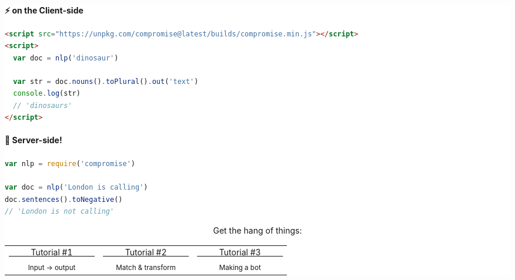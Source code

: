 
#### ⚡️ on the Client-side
```html
<script src="https://unpkg.com/compromise@latest/builds/compromise.min.js"></script>
<script>
  var doc = nlp('dinosaur')

  var str = doc.nouns().toPlural().out('text')
  console.log(str)
  // 'dinosaurs'
</script>
```

#### 🌋 Server-side!
```javascript
var nlp = require('compromise')

var doc = nlp('London is calling')
doc.sentences().toNegative()
// 'London is not calling'
```


<div align="center">
 Get the hang of things:
</div>
<table align="center">
   <tr>
      <td>
         <div align="center">
            <a href="https://beta.observablehq.com/@spencermountain/tutorial-1">
            &nbsp; &nbsp; &nbsp; &nbsp; &nbsp; Tutorial #1 &nbsp; &nbsp; &nbsp; &nbsp; &nbsp;
            </a>
         </div>
         <div align="center">
            <sub>Input → output</sub>
         </div>
       </td>
      <td>
         <div align="center">
            <a href="https://beta.observablehq.com/@spencermountain/compromise-tutorial-2">
            &nbsp; &nbsp; &nbsp; &nbsp; &nbsp; Tutorial #2 &nbsp; &nbsp; &nbsp; &nbsp; &nbsp;
            </a>
         </div>
         <div align="center">
            <sub>Match & transform</sub>
         </div>
       </td>
      <td>
         <div align="center">
            <a href="https://beta.observablehq.com/@spencermountain/compromise-making-a-bot">
            &nbsp; &nbsp; &nbsp; &nbsp; &nbsp; Tutorial #3 &nbsp; &nbsp; &nbsp; &nbsp; &nbsp;
            </a>
         </div>
         <div align="center">
            <sub>Making a bot</sub>
         </div>
       </td>
    </tr>
</table>
